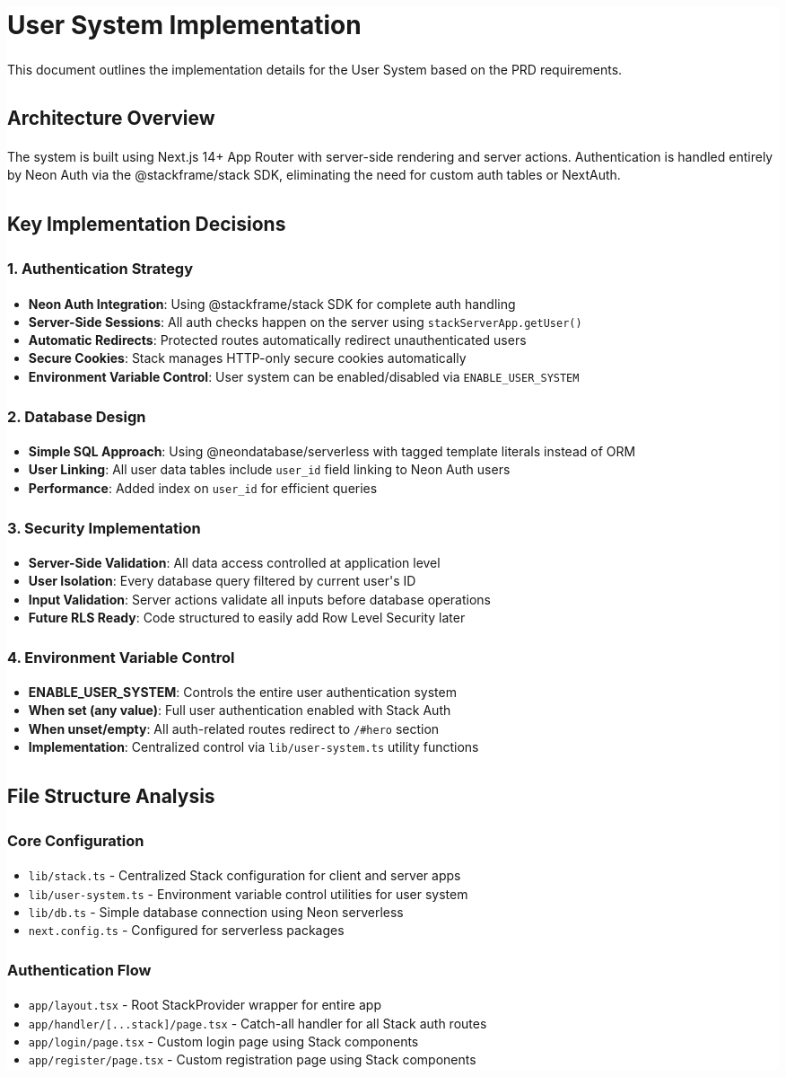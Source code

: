 # User System Implementation

This document outlines the implementation details for the User System based on the PRD requirements.

## Architecture Overview

The system is built using Next.js 14+ App Router with server-side rendering and server actions. Authentication is handled entirely by Neon Auth via the @stackframe/stack SDK, eliminating the need for custom auth tables or NextAuth.

## Key Implementation Decisions

### 1. Authentication Strategy
- **Neon Auth Integration**: Using @stackframe/stack SDK for complete auth handling
- **Server-Side Sessions**: All auth checks happen on the server using `stackServerApp.getUser()`
- **Automatic Redirects**: Protected routes automatically redirect unauthenticated users
- **Secure Cookies**: Stack manages HTTP-only secure cookies automatically
- **Environment Variable Control**: User system can be enabled/disabled via `ENABLE_USER_SYSTEM`

### 2. Database Design
- **Simple SQL Approach**: Using @neondatabase/serverless with tagged template literals instead of ORM
- **User Linking**: All user data tables include `user_id` field linking to Neon Auth users
- **Performance**: Added index on `user_id` for efficient queries

### 3. Security Implementation
- **Server-Side Validation**: All data access controlled at application level
- **User Isolation**: Every database query filtered by current user's ID  
- **Input Validation**: Server actions validate all inputs before database operations
- **Future RLS Ready**: Code structured to easily add Row Level Security later

### 4. Environment Variable Control
- **ENABLE_USER_SYSTEM**: Controls the entire user authentication system
- **When set (any value)**: Full user authentication enabled with Stack Auth
- **When unset/empty**: All auth-related routes redirect to `/#hero` section
- **Implementation**: Centralized control via `lib/user-system.ts` utility functions

## File Structure Analysis

### Core Configuration
- `lib/stack.ts` - Centralized Stack configuration for client and server apps
- `lib/user-system.ts` - Environment variable control utilities for user system
- `lib/db.ts` - Simple database connection using Neon serverless
- `next.config.ts` - Configured for serverless packages

### Authentication Flow
- `app/layout.tsx` - Root StackProvider wrapper for entire app
- `app/handler/[...stack]/page.tsx` - Catch-all handler for all Stack auth routes
- `app/login/page.tsx` - Custom login page using Stack components
- `app/register/page.tsx` - Custom registration page using Stack components
